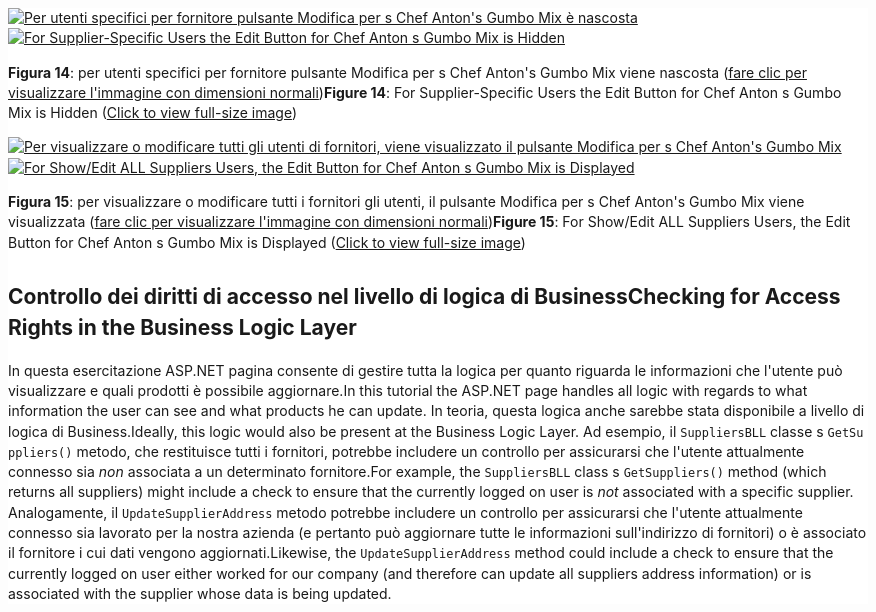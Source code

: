 <span data-ttu-id="438b1-249">[![Per utenti specifici per fornitore pulsante Modifica per s Chef Anton's Gumbo Mix è nascosta](limiting-data-modification-functionality-based-on-the-user-cs/_static/image41.png)](limiting-data-modification-functionality-based-on-the-user-cs/_static/image40.png)</span><span class="sxs-lookup"><span data-stu-id="438b1-249">[![For Supplier-Specific Users the Edit Button for Chef Anton s Gumbo Mix is Hidden](limiting-data-modification-functionality-based-on-the-user-cs/_static/image41.png)](limiting-data-modification-functionality-based-on-the-user-cs/_static/image40.png)</span></span>

<span data-ttu-id="438b1-250">**Figura 14**: per utenti specifici per fornitore pulsante Modifica per s Chef Anton's Gumbo Mix viene nascosta ([fare clic per visualizzare l'immagine con dimensioni normali](limiting-data-modification-functionality-based-on-the-user-cs/_static/image42.png))</span><span class="sxs-lookup"><span data-stu-id="438b1-250">**Figure 14**: For Supplier-Specific Users the Edit Button for Chef Anton s Gumbo Mix is Hidden ([Click to view full-size image](limiting-data-modification-functionality-based-on-the-user-cs/_static/image42.png))</span></span>


<span data-ttu-id="438b1-251">[![Per visualizzare o modificare tutti gli utenti di fornitori, viene visualizzato il pulsante Modifica per s Chef Anton's Gumbo Mix](limiting-data-modification-functionality-based-on-the-user-cs/_static/image44.png)](limiting-data-modification-functionality-based-on-the-user-cs/_static/image43.png)</span><span class="sxs-lookup"><span data-stu-id="438b1-251">[![For Show/Edit ALL Suppliers Users, the Edit Button for Chef Anton s Gumbo Mix is Displayed](limiting-data-modification-functionality-based-on-the-user-cs/_static/image44.png)](limiting-data-modification-functionality-based-on-the-user-cs/_static/image43.png)</span></span>

<span data-ttu-id="438b1-252">**Figura 15**: per visualizzare o modificare tutti i fornitori gli utenti, il pulsante Modifica per s Chef Anton's Gumbo Mix viene visualizzata ([fare clic per visualizzare l'immagine con dimensioni normali](limiting-data-modification-functionality-based-on-the-user-cs/_static/image45.png))</span><span class="sxs-lookup"><span data-stu-id="438b1-252">**Figure 15**: For Show/Edit ALL Suppliers Users, the Edit Button for Chef Anton s Gumbo Mix is Displayed ([Click to view full-size image](limiting-data-modification-functionality-based-on-the-user-cs/_static/image45.png))</span></span>


## <a name="checking-for-access-rights-in-the-business-logic-layer"></a><span data-ttu-id="438b1-253">Controllo dei diritti di accesso nel livello di logica di Business</span><span class="sxs-lookup"><span data-stu-id="438b1-253">Checking for Access Rights in the Business Logic Layer</span></span>

<span data-ttu-id="438b1-254">In questa esercitazione ASP.NET pagina consente di gestire tutta la logica per quanto riguarda le informazioni che l'utente può visualizzare e quali prodotti è possibile aggiornare.</span><span class="sxs-lookup"><span data-stu-id="438b1-254">In this tutorial the ASP.NET page handles all logic with regards to what information the user can see and what products he can update.</span></span> <span data-ttu-id="438b1-255">In teoria, questa logica anche sarebbe stata disponibile a livello di logica di Business.</span><span class="sxs-lookup"><span data-stu-id="438b1-255">Ideally, this logic would also be present at the Business Logic Layer.</span></span> <span data-ttu-id="438b1-256">Ad esempio, il `SuppliersBLL` classe s `GetSuppliers()` metodo, che restituisce tutti i fornitori, potrebbe includere un controllo per assicurarsi che l'utente attualmente connesso sia *non* associata a un determinato fornitore.</span><span class="sxs-lookup"><span data-stu-id="438b1-256">For example, the `SuppliersBLL` class s `GetSuppliers()` method (which returns all suppliers) might include a check to ensure that the currently logged on user is *not* associated with a specific supplier.</span></span> <span data-ttu-id="438b1-257">Analogamente, il `UpdateSupplierAddress` metodo potrebbe includere un controllo per assicurarsi che l'utente attualmente connesso sia lavorato per la nostra azienda (e pertanto può aggiornare tutte le informazioni sull'indirizzo di fornitori) o è associato il fornitore i cui dati vengono aggiornati.</span><span class="sxs-lookup"><span data-stu-id="438b1-257">Likewise, the `UpdateSupplierAddress` method could include a check to ensure that the currently logged on user either worked for our company (and therefore can update all suppliers address information) or is associated with the supplier whose data is being updated.</span></span>
